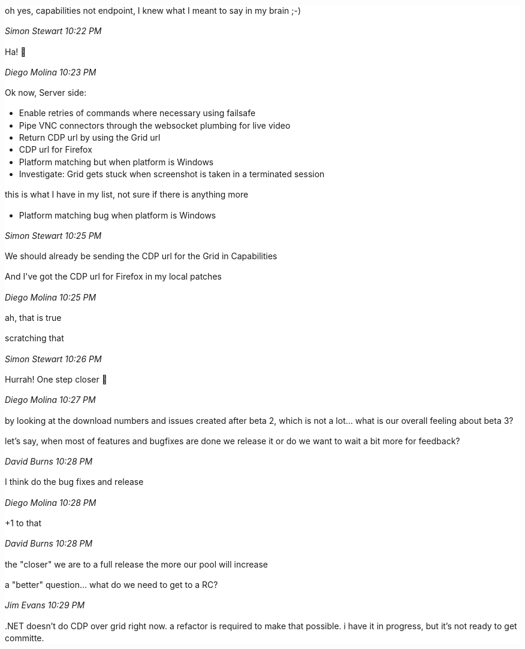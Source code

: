 oh yes, capabilities not endpoint, I knew what I meant to say in my brain ;-)

_Simon Stewart  10:22 PM_

Ha! :slightly_smiling_face:

_Diego Molina  10:23 PM_

Ok now, Server side:
* Enable retries of commands where necessary using failsafe
* Pipe VNC connectors through the websocket plumbing for live video
* Return CDP url by using the Grid url
* CDP url for Firefox
* Platform matching but when platform is Windows
* Investigate: Grid gets stuck when screenshot is taken in a terminated session

this is what I have in my list, not sure if there is anything more

* Platform matching bug when platform is Windows

_Simon Stewart  10:25 PM_

We should already be sending the CDP url for the Grid in Capabilities

And I've got the CDP url for Firefox in my local patches

_Diego Molina  10:25 PM_

ah, that is true

scratching that

_Simon Stewart  10:26 PM_

Hurrah! One step closer :slightly_smiling_face:

_Diego Molina  10:27 PM_

by looking at the download numbers and issues created after beta 2, which is not a lot…
what is our overall feeling about beta 3?

let’s say, when most of features and bugfixes are done we release it or do we want to wait a bit more for feedback?

_David Burns  10:28 PM_

I think do the bug fixes and release

_Diego Molina  10:28 PM_

+1 to that

_David Burns  10:28 PM_

the "closer" we are to a full release the more our pool will increase

a "better" question... what do we need to get to a RC?

_Jim Evans  10:29 PM_

.NET doesn’t do CDP over grid right now. a refactor is required to make that possible. 
i have it in progress, but it’s not ready to get committe.
